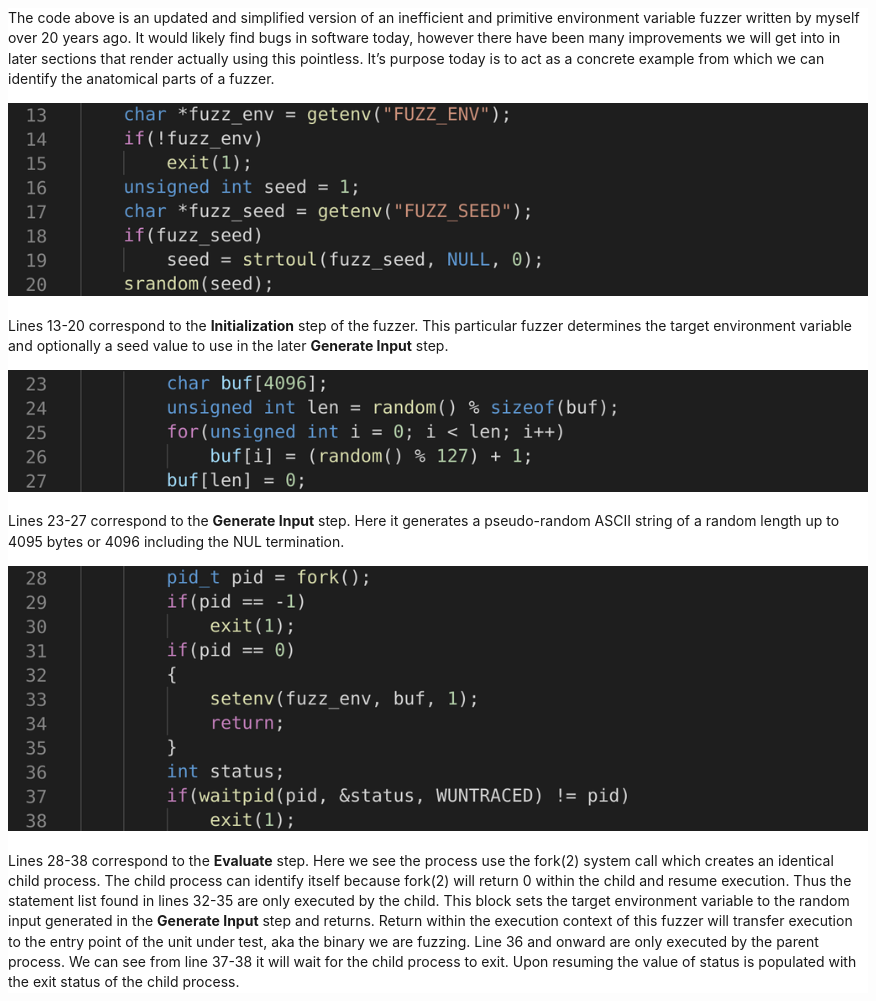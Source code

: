 The code above is an updated and simplified version of an inefficient and primitive environment variable fuzzer written by myself over 20 years ago.  It would likely find bugs in software today, however there have been many improvements we will get into in later sections that render actually using this pointless.  It’s purpose today is to act as a concrete example from which we can identify the anatomical parts of a fuzzer.

![code-snip-1](/assets/images/blog/2021-06-07-anatomy-and-taxonomy-of-a-fuzzer/code-snip-1.png)

Lines 13-20 correspond to the **Initialization** step of the fuzzer.  This particular fuzzer determines the target environment variable and optionally a seed value to use in the later **Generate Input** step.

![code-snip-2](/assets/images/blog/2021-06-07-anatomy-and-taxonomy-of-a-fuzzer/code-snip-2.png)

Lines 23-27 correspond to the **Generate Input** step.  Here it generates a pseudo-random ASCII string of a random length up to 4095 bytes or 4096 including the NUL termination.

![code-snip-3](/assets/images/blog/2021-06-07-anatomy-and-taxonomy-of-a-fuzzer/code-snip-3.png)

Lines 28-38 correspond to the **Evaluate** step.  Here we see the process use the fork(2) system call which creates an identical child process.  The child process can identify itself because fork(2) will return 0 within the child and resume execution.  Thus the statement list found in lines 32-35 are only executed by the child.   This block sets the target environment variable to the random input generated in the **Generate Input** step and returns.  Return within the execution context of this fuzzer will transfer execution to the entry point of the unit under test, aka the binary we are fuzzing.  Line 36 and onward are only executed by the parent process.  We can see from line 37-38 it will wait for the child process to exit.  Upon resuming the value of status is populated with the exit status of the child process.
